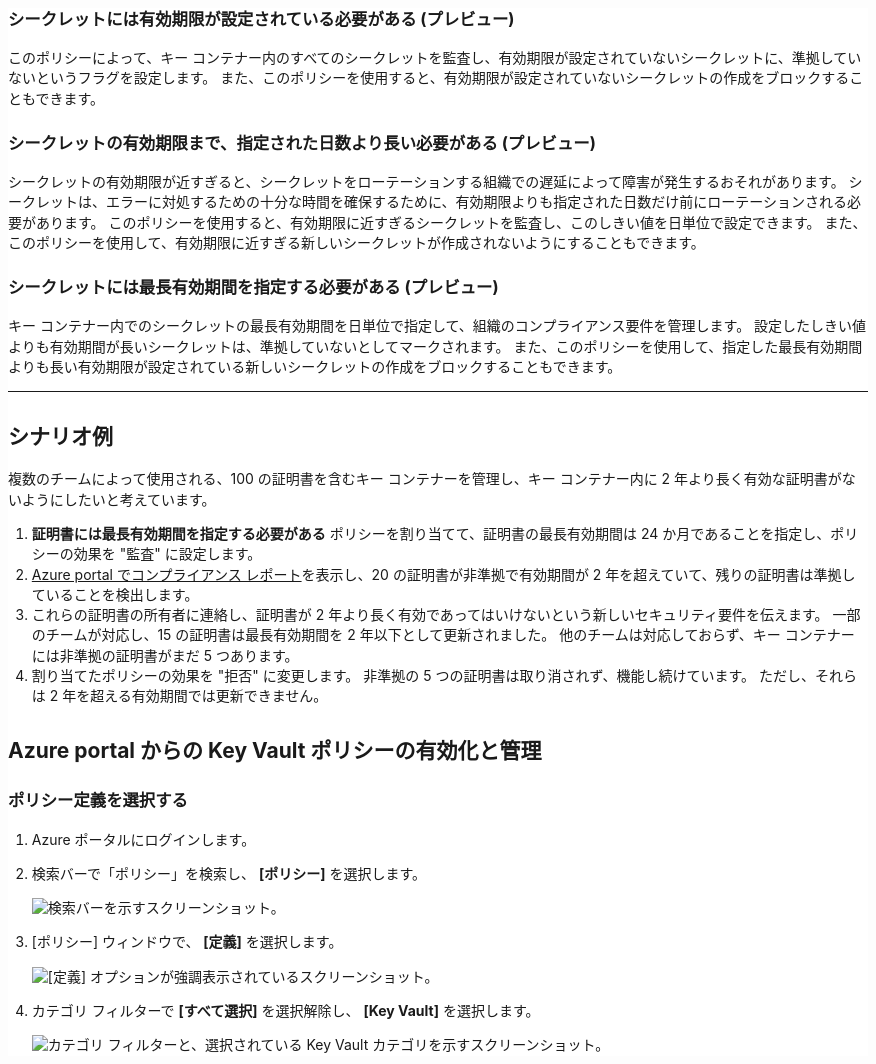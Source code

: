 ### <a name="secrets-should-have-expiration-date-set-preview"></a>シークレットには有効期限が設定されている必要がある (プレビュー)

このポリシーによって、キー コンテナー内のすべてのシークレットを監査し、有効期限が設定されていないシークレットに、準拠していないというフラグを設定します。 また、このポリシーを使用すると、有効期限が設定されていないシークレットの作成をブロックすることもできます。

### <a name="secrets-should-have-more-than-the-specified-number-of-days-before-expiration-preview"></a>シークレットの有効期限まで、指定された日数より長い必要がある (プレビュー)

シークレットの有効期限が近すぎると、シークレットをローテーションする組織での遅延によって障害が発生するおそれがあります。 シークレットは、エラーに対処するための十分な時間を確保するために、有効期限よりも指定された日数だけ前にローテーションされる必要があります。 このポリシーを使用すると、有効期限に近すぎるシークレットを監査し、このしきい値を日単位で設定できます。 また、このポリシーを使用して、有効期限に近すぎる新しいシークレットが作成されないようにすることもできます。

### <a name="secrets-should-have-the-specified-maximum-validity-period-preview"></a>シークレットには最長有効期間を指定する必要がある (プレビュー)

キー コンテナー内でのシークレットの最長有効期間を日単位で指定して、組織のコンプライアンス要件を管理します。 設定したしきい値よりも有効期間が長いシークレットは、準拠していないとしてマークされます。 また、このポリシーを使用して、指定した最長有効期間よりも長い有効期限が設定されている新しいシークレットの作成をブロックすることもできます。

---

## <a name="example-scenario"></a>シナリオ例

複数のチームによって使用される、100 の証明書を含むキー コンテナーを管理し、キー コンテナー内に 2 年より長く有効な証明書がないようにしたいと考えています。

1. **証明書には最長有効期間を指定する必要がある** ポリシーを割り当てて、証明書の最長有効期間は 24 か月であることを指定し、ポリシーの効果を "監査" に設定します。 
1. [Azure portal でコンプライアンス レポート](#view-compliance-results)を表示し、20 の証明書が非準拠で有効期間が 2 年を超えていて、残りの証明書は準拠していることを検出します。 
1. これらの証明書の所有者に連絡し、証明書が 2 年より長く有効であってはいけないという新しいセキュリティ要件を伝えます。 一部のチームが対応し、15 の証明書は最長有効期間を 2 年以下として更新されました。 他のチームは対応しておらず、キー コンテナーには非準拠の証明書がまだ 5 つあります。
1. 割り当てたポリシーの効果を "拒否" に変更します。 非準拠の 5 つの証明書は取り消されず、機能し続けています。 ただし、それらは 2 年を超える有効期間では更新できません。 

## <a name="enabling-and-managing-a-key-vault-policy-through-the-azure-portal"></a>Azure portal からの Key Vault ポリシーの有効化と管理

### <a name="select-a-policy-definition"></a>ポリシー定義を選択する

1. Azure ポータルにログインします。 
1. 検索バーで「ポリシー」を検索し、 **[ポリシー]** を選択します。

    ![検索バーを示すスクリーンショット。](../media/policy-img1.png)

1. [ポリシー] ウィンドウで、 **[定義]** を選択します。

    ![[定義] オプションが強調表示されているスクリーンショット。](../media/policy-img2.png)

1. カテゴリ フィルターで **[すべて選択]** を選択解除し、 **[Key Vault]** を選択します。 

    ![カテゴリ フィルターと、選択されている Key Vault カテゴリを示すスクリーンショット。](../media/policy-img3.png)
